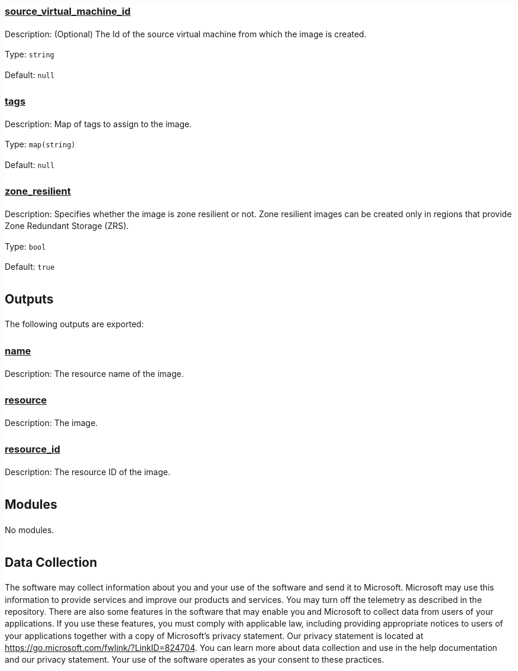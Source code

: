 ### <a name="input_source_virtual_machine_id"></a> [source\_virtual\_machine\_id](#input\_source\_virtual\_machine\_id)

Description: (Optional) The Id of the source virtual machine from which the image is created.

Type: `string`

Default: `null`

### <a name="input_tags"></a> [tags](#input\_tags)

Description: Map of tags to assign to the image.

Type: `map(string)`

Default: `null`

### <a name="input_zone_resilient"></a> [zone\_resilient](#input\_zone\_resilient)

Description: Specifies whether the image is zone resilient or not. Zone resilient images can be created only in regions that provide Zone Redundant Storage (ZRS).

Type: `bool`

Default: `true`

## Outputs

The following outputs are exported:

### <a name="output_name"></a> [name](#output\_name)

Description: The resource name of the image.

### <a name="output_resource"></a> [resource](#output\_resource)

Description: The image.

### <a name="output_resource_id"></a> [resource\_id](#output\_resource\_id)

Description: The resource ID of the image.

## Modules

No modules.


## Data Collection

The software may collect information about you and your use of the software and send it to Microsoft. Microsoft may use this information to provide services and improve our products and services. You may turn off the telemetry as described in the repository. There are also some features in the software that may enable you and Microsoft to collect data from users of your applications. If you use these features, you must comply with applicable law, including providing appropriate notices to users of your applications together with a copy of Microsoft’s privacy statement. Our privacy statement is located at <https://go.microsoft.com/fwlink/?LinkID=824704>. You can learn more about data collection and use in the help documentation and our privacy statement. Your use of the software operates as your consent to these practices.
